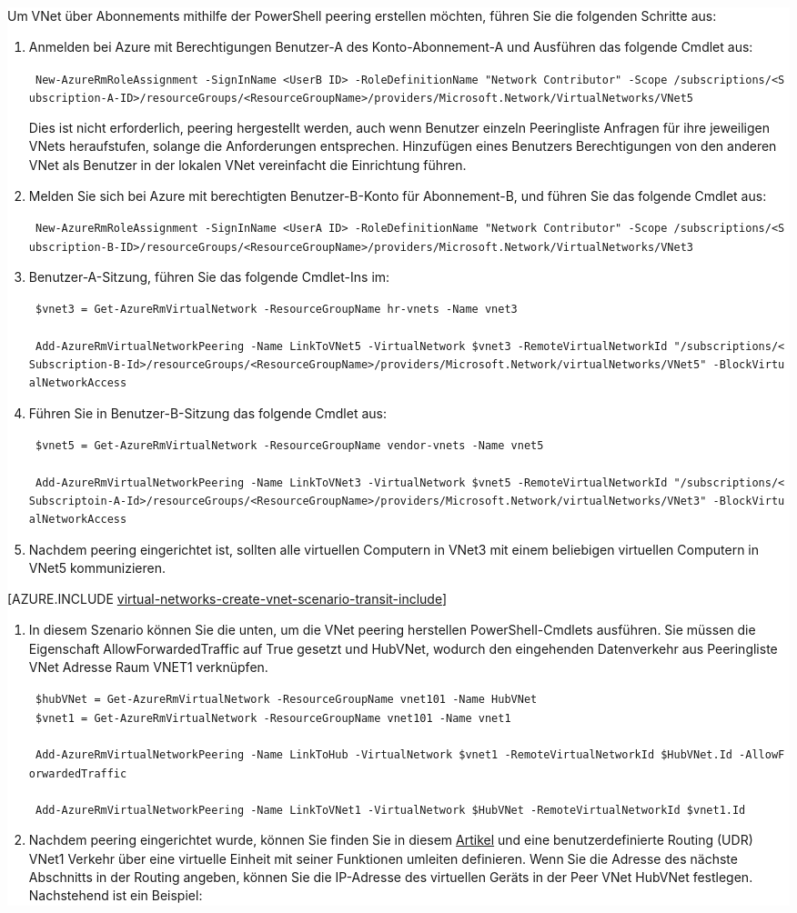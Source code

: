Um VNet über Abonnements mithilfe der PowerShell peering erstellen möchten, führen Sie die folgenden Schritte aus:

1. Anmelden bei Azure mit Berechtigungen Benutzer-A des Konto-Abonnement-A und Ausführen das folgende Cmdlet aus:

        New-AzureRmRoleAssignment -SignInName <UserB ID> -RoleDefinitionName "Network Contributor" -Scope /subscriptions/<Subscription-A-ID>/resourceGroups/<ResourceGroupName>/providers/Microsoft.Network/VirtualNetworks/VNet5

    Dies ist nicht erforderlich, peering hergestellt werden, auch wenn Benutzer einzeln Peeringliste Anfragen für ihre jeweiligen VNets heraufstufen, solange die Anforderungen entsprechen. Hinzufügen eines Benutzers Berechtigungen von den anderen VNet als Benutzer in der lokalen VNet vereinfacht die Einrichtung führen.

2. Melden Sie sich bei Azure mit berechtigten Benutzer-B-Konto für Abonnement-B, und führen Sie das folgende Cmdlet aus:

        New-AzureRmRoleAssignment -SignInName <UserA ID> -RoleDefinitionName "Network Contributor" -Scope /subscriptions/<Subscription-B-ID>/resourceGroups/<ResourceGroupName>/providers/Microsoft.Network/VirtualNetworks/VNet3

3. Benutzer-A-Sitzung, führen Sie das folgende Cmdlet-Ins im:

        $vnet3 = Get-AzureRmVirtualNetwork -ResourceGroupName hr-vnets -Name vnet3

        Add-AzureRmVirtualNetworkPeering -Name LinkToVNet5 -VirtualNetwork $vnet3 -RemoteVirtualNetworkId "/subscriptions/<Subscription-B-Id>/resourceGroups/<ResourceGroupName>/providers/Microsoft.Network/virtualNetworks/VNet5" -BlockVirtualNetworkAccess

4. Führen Sie in Benutzer-B-Sitzung das folgende Cmdlet aus:

        $vnet5 = Get-AzureRmVirtualNetwork -ResourceGroupName vendor-vnets -Name vnet5

        Add-AzureRmVirtualNetworkPeering -Name LinkToVNet3 -VirtualNetwork $vnet5 -RemoteVirtualNetworkId "/subscriptions/<Subscriptoin-A-Id>/resourceGroups/<ResourceGroupName>/providers/Microsoft.Network/virtualNetworks/VNet3" -BlockVirtualNetworkAccess

5. Nachdem peering eingerichtet ist, sollten alle virtuellen Computern in VNet3 mit einem beliebigen virtuellen Computern in VNet5 kommunizieren.

[AZURE.INCLUDE [virtual-networks-create-vnet-scenario-transit-include](../../includes/virtual-networks-create-vnetpeering-scenario-transit-include.md)]

1. In diesem Szenario können Sie die unten, um die VNet peering herstellen PowerShell-Cmdlets ausführen.  Sie müssen die Eigenschaft AllowForwardedTraffic auf True gesetzt und HubVNet, wodurch den eingehenden Datenverkehr aus Peeringliste VNet Adresse Raum VNET1 verknüpfen.

        $hubVNet = Get-AzureRmVirtualNetwork -ResourceGroupName vnet101 -Name HubVNet
        $vnet1 = Get-AzureRmVirtualNetwork -ResourceGroupName vnet101 -Name vnet1

        Add-AzureRmVirtualNetworkPeering -Name LinkToHub -VirtualNetwork $vnet1 -RemoteVirtualNetworkId $HubVNet.Id -AllowForwardedTraffic

        Add-AzureRmVirtualNetworkPeering -Name LinkToVNet1 -VirtualNetwork $HubVNet -RemoteVirtualNetworkId $vnet1.Id

2. Nachdem peering eingerichtet wurde, können Sie finden Sie in diesem [Artikel](virtual-network-create-udr-arm-ps.md) und eine benutzerdefinierte Routing (UDR) VNet1 Verkehr über eine virtuelle Einheit mit seiner Funktionen umleiten definieren. Wenn Sie die Adresse des nächste Abschnitts in der Routing angeben, können Sie die IP-Adresse des virtuellen Geräts in der Peer VNet HubVNet festlegen. Nachstehend ist ein Beispiel:
